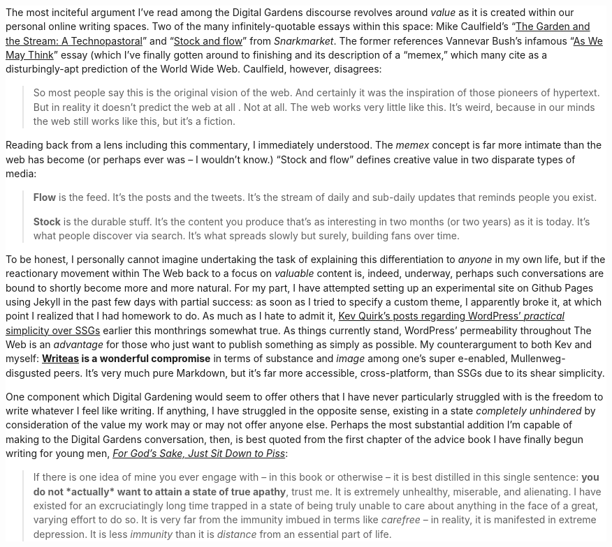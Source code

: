 The most inciteful argument I’ve read among the Digital Gardens discourse revolves around *value* as it is created within our personal online writing spaces. Two of the many infinitely-quotable essays within this space: Mike Caulfield’s “[The Garden and the Stream: A Technopastoral](https://hapgood.us/2015/10/17/the-garden-and-the-stream-a-technopastoral/)” and “[Stock and flow](http://snarkmarket.com/2010/4890)” from *Snarkmarket*. The former references Vannevar Bush’s infamous “[As We May Think](https://www.theatlantic.com/magazine/archive/1945/07/as-we-may-think/303881/)” essay (which I’ve finally gotten around to finishing and its description of a “memex,” which many cite as a disturbingly-apt prediction of the World Wide Web. Caulfield, however, disagrees:

> So most people say this is the original vision of the web. And certainly it was the inspiration of those pioneers of hypertext. But in reality it doesn’t predict the web at all . Not at all. The web works very little like this. It’s weird, because in our minds the web still works like this, but it’s a fiction.

Reading back from a lens including this commentary, I immediately understood. The *memex* concept is far more intimate than the web has become (or perhaps ever was – I wouldn’t know.) “Stock and flow” defines creative value in two disparate types of media:

> **Flow** is the feed. It’s the posts and the tweets. It’s the stream of daily and sub-daily updates that reminds people you exist.
>
> **Stock** is the durable stuff. It’s the content you produce that’s as interesting in two months (or two years) as it is today. It’s what people discover via search. It’s what spreads slowly but surely, building fans over time.

To be honest, I personally cannot imagine undertaking the task of explaining this differentiation to *anyone* in my own life, but if the reactionary movement within The Web back to a focus on *valuable* content is, indeed, underway, perhaps such conversations are bound to shortly become more and more natural. For my part, I have attempted setting up an experimental site on Github Pages using Jekyll in the past few days with partial success: as soon as I tried to specify a custom theme, I apparently broke it, at which point I realized that I had homework to do. As much as I hate to admit it, [Kev Quirk’s posts regarding WordPress’ *practical* simplicity over SSGs](https://kevq.uk/static-site-generators-revisited/) earlier this monthrings somewhat true. As things currently stand, WordPress’ permeability throughout The Web is an *advantage* for those who just want to publish something as simply as possible. My counterargument to both Kev and myself: **[Writeas](https://write.as/) is a wonderful compromise** in terms of substance and *image* among one’s super e-enabled, Mullenweg-disgusted peers. It’s very much pure Markdown, but it’s far more accessible, cross-platform, than SSGs due to its shear simplicity.

One component which Digital Gardening would seem to offer others that I have never particularly struggled with is the freedom to write whatever I feel like writing. If anything, I have struggled in the opposite sense, existing in a state *completely unhindered* by consideration of the value my work may or may not offer anyone else. Perhaps the most substantial addition I’m capable of making to the Digital Gardens conversation, then, is best quoted from the first chapter of the advice book I have finally begun writing for young men, *[For God’s Sake, Just Sit Down to Piss](https://www.davidblue.wtf/writing/projects/piss/)*:

> If there is one idea of mine you ever engage with – in this book or otherwise – it is best distilled in this single sentence: **you do not \*actually\* want to attain a state of true apathy**, trust me. It is extremely unhealthy, miserable, and alienating. I have existed for an excruciatingly long time trapped in a state of being truly unable to care about anything in the face of a great, varying effort to do so. It is very far from the immunity imbued in terms like *carefree* – in reality, it is manifested in extreme depression. It is less *immunity* than it is *distance* from an essential part of life.
